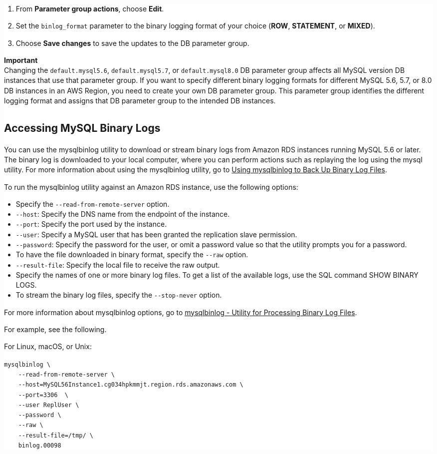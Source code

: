 1. From **Parameter group actions**, choose **Edit**\.

1. Set the `binlog_format` parameter to the binary logging format of your choice \(**ROW**, **STATEMENT**, or **MIXED**\)\.

1. Choose **Save changes** to save the updates to the DB parameter group\.

**Important**  
Changing the `default.mysql5.6`, `default.mysql5.7`, or `default.mysql8.0` DB parameter group affects all MySQL version DB instances that use that parameter group\. If you want to specify different binary logging formats for different MySQL 5\.6, 5\.7, or 8\.0 DB instances in an AWS Region, you need to create your own DB parameter group\. This parameter group identifies the different logging format and assigns that DB parameter group to the intended DB instances\.

## Accessing MySQL Binary Logs<a name="USER_LogAccess.MySQL.Binarylog"></a>

You can use the mysqlbinlog utility to download or stream binary logs from Amazon RDS instances running MySQL 5\.6 or later\. The binary log is downloaded to your local computer, where you can perform actions such as replaying the log using the mysql utility\. For more information about using the mysqlbinlog utility, go to [Using mysqlbinlog to Back Up Binary Log Files](http://dev.mysql.com/doc/refman/5.6/en/mysqlbinlog-backup.html)\.

 To run the mysqlbinlog utility against an Amazon RDS instance, use the following options: 
+  Specify the `--read-from-remote-server` option\. 
+  `--host`: Specify the DNS name from the endpoint of the instance\. 
+  `--port`: Specify the port used by the instance\. 
+  `--user`: Specify a MySQL user that has been granted the replication slave permission\. 
+  `--password`: Specify the password for the user, or omit a password value so that the utility prompts you for a password\. 
+ To have the file downloaded in binary format, specify the `--raw` option\. 
+  `--result-file`: Specify the local file to receive the raw output\. 
+ Specify the names of one or more binary log files\. To get a list of the available logs, use the SQL command SHOW BINARY LOGS\.
+ To stream the binary log files, specify the `--stop-never` option\. 

For more information about mysqlbinlog options, go to [mysqlbinlog \- Utility for Processing Binary Log Files](http://dev.mysql.com/doc/refman/5.6/en/mysqlbinlog.html)\. 

For example, see the following\. 

For Linux, macOS, or Unix:

```
mysqlbinlog \
    --read-from-remote-server \
    --host=MySQL56Instance1.cg034hpkmmjt.region.rds.amazonaws.com \
    --port=3306  \
    --user ReplUser \
    --password \
    --raw \
    --result-file=/tmp/ \
    binlog.00098
```
